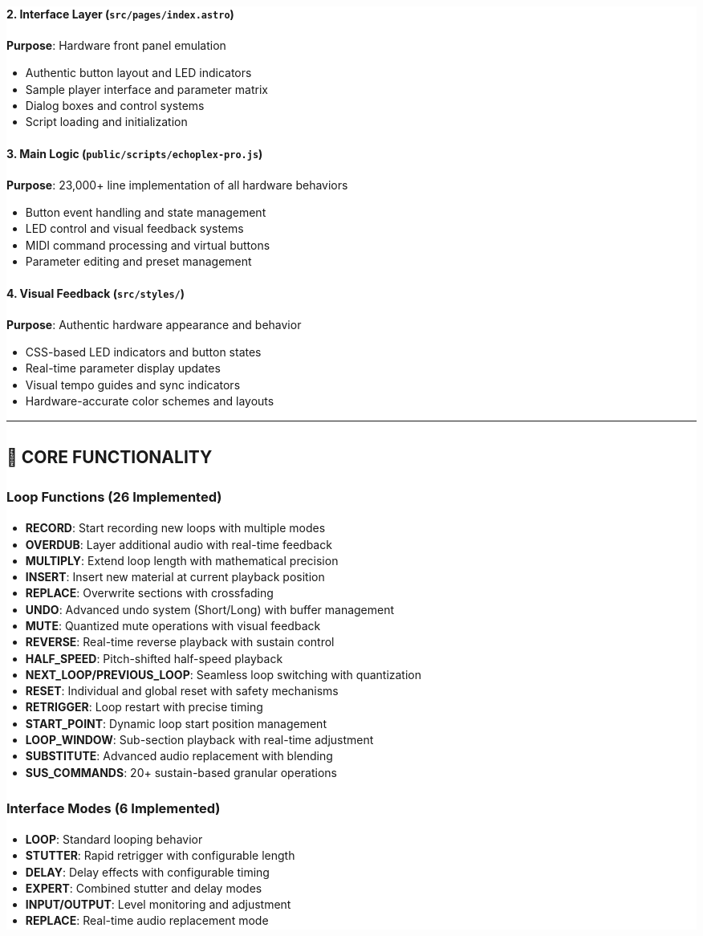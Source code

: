 #### 2. Interface Layer (`src/pages/index.astro`)
**Purpose**: Hardware front panel emulation
- Authentic button layout and LED indicators
- Sample player interface and parameter matrix
- Dialog boxes and control systems
- Script loading and initialization

#### 3. Main Logic (`public/scripts/echoplex-pro.js`)
**Purpose**: 23,000+ line implementation of all hardware behaviors
- Button event handling and state management
- LED control and visual feedback systems
- MIDI command processing and virtual buttons
- Parameter editing and preset management

#### 4. Visual Feedback (`src/styles/`)
**Purpose**: Authentic hardware appearance and behavior
- CSS-based LED indicators and button states
- Real-time parameter display updates
- Visual tempo guides and sync indicators
- Hardware-accurate color schemes and layouts

---

## 🔧 CORE FUNCTIONALITY

### Loop Functions (26 Implemented)
- **RECORD**: Start recording new loops with multiple modes
- **OVERDUB**: Layer additional audio with real-time feedback
- **MULTIPLY**: Extend loop length with mathematical precision
- **INSERT**: Insert new material at current playback position  
- **REPLACE**: Overwrite sections with crossfading
- **UNDO**: Advanced undo system (Short/Long) with buffer management
- **MUTE**: Quantized mute operations with visual feedback
- **REVERSE**: Real-time reverse playback with sustain control
- **HALF_SPEED**: Pitch-shifted half-speed playback
- **NEXT_LOOP/PREVIOUS_LOOP**: Seamless loop switching with quantization
- **RESET**: Individual and global reset with safety mechanisms
- **RETRIGGER**: Loop restart with precise timing
- **START_POINT**: Dynamic loop start position management
- **LOOP_WINDOW**: Sub-section playback with real-time adjustment
- **SUBSTITUTE**: Advanced audio replacement with blending
- **SUS_COMMANDS**: 20+ sustain-based granular operations

### Interface Modes (6 Implemented)
- **LOOP**: Standard looping behavior
- **STUTTER**: Rapid retrigger with configurable length
- **DELAY**: Delay effects with configurable timing
- **EXPERT**: Combined stutter and delay modes
- **INPUT/OUTPUT**: Level monitoring and adjustment
- **REPLACE**: Real-time audio replacement mode
